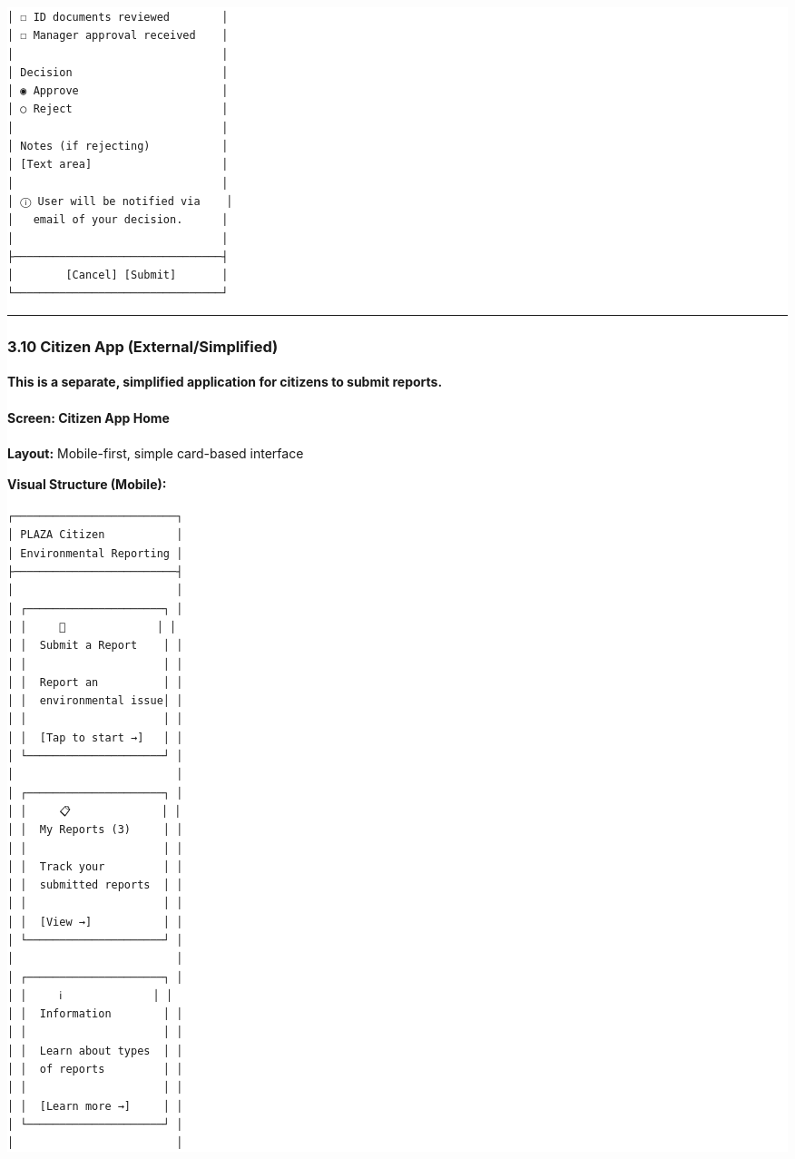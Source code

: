 ```
│ ☐ ID documents reviewed        │
│ ☐ Manager approval received    │
│                                │
│ Decision                       │
│ ◉ Approve                      │
│ ○ Reject                       │
│                                │
│ Notes (if rejecting)           │
│ [Text area]                    │
│                                │
│ ⓘ User will be notified via    │
│   email of your decision.      │
│                                │
├────────────────────────────────┤
│        [Cancel] [Submit]       │
└────────────────────────────────┘
```

---

### 3.10 Citizen App (External/Simplified)

**This is a separate, simplified application for citizens to submit reports.**

#### Screen: Citizen App Home
**Layout:** Mobile-first, simple card-based interface

**Visual Structure (Mobile):**
```
┌─────────────────────────┐
│ PLAZA Citizen           │
│ Environmental Reporting │
├─────────────────────────┤
│                         │
│ ┌─────────────────────┐ │
│ │     📸              │ │
│ │  Submit a Report    │ │
│ │                     │ │
│ │  Report an          │ │
│ │  environmental issue│ │
│ │                     │ │
│ │  [Tap to start →]   │ │
│ └─────────────────────┘ │
│                         │
│ ┌─────────────────────┐ │
│ │     📋              │ │
│ │  My Reports (3)     │ │
│ │                     │ │
│ │  Track your         │ │
│ │  submitted reports  │ │
│ │                     │ │
│ │  [View →]           │ │
│ └─────────────────────┘ │
│                         │
│ ┌─────────────────────┐ │
│ │     ℹ️              │ │
│ │  Information        │ │
│ │                     │ │
│ │  Learn about types  │ │
│ │  of reports         │ │
│ │                     │ │
│ │  [Learn more →]     │ │
│ └─────────────────────┘ │
│                         │
```
